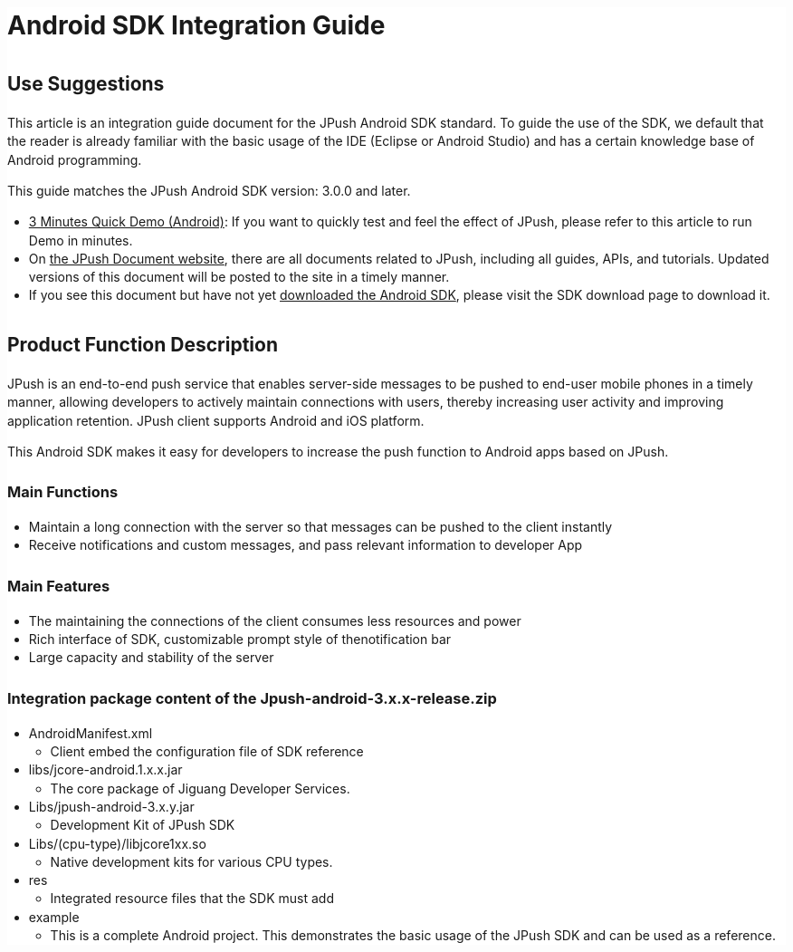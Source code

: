 # Android SDK Integration Guide

## Use Suggestions

This article is an integration guide document for the JPush Android SDK standard. To guide the use of the SDK, we default that the reader is already familiar with the basic usage of the IDE (Eclipse or Android Studio) and has a certain knowledge base of Android programming.

This guide matches the JPush Android SDK version: 3.0.0 and later.

+ [3 Minutes Quick Demo (Android)](android_3m/): If you want to quickly test and feel the effect of JPush, please refer to this article to run Demo in minutes.
+ On [the JPush Document website](http://docs.jiguang.cn/), there are all documents related to JPush, including all guides, APIs, and tutorials. Updated versions of this document will be posted to the site in a timely manner.
+ If you see this document but have not yet [downloaded the Android SDK](http://docs.jiguang.cn/jpush/resources/), please visit the SDK download page to download it.

## Product Function Description

JPush is an end-to-end push service that enables server-side messages to be pushed to end-user mobile phones in a timely manner, allowing developers to actively maintain connections with users, thereby increasing user activity and improving application retention. JPush client supports Android and iOS platform.

This Android SDK makes it easy for developers to increase the push function to Android apps based on JPush.

### Main Functions

+ Maintain a long connection with the server so that messages can be pushed to the client instantly
+ Receive notifications and custom messages, and pass relevant information to developer App

### Main Features

+ The maintaining the connections of the client consumes less resources and power
+ Rich interface of SDK, customizable prompt style of thenotification bar 
+ Large capacity and stability of the server

### Integration package content of the Jpush-android-3.x.x-release.zip 

+ AndroidManifest.xml
    + Client embed the configuration file of SDK reference 
+ libs/jcore-android.1.x.x.jar
    + The core package of Jiguang Developer Services.
+ Libs/jpush-android-3.x.y.jar
    + Development Kit of JPush SDK
+ Libs/(cpu-type)/libjcore1xx.so
    + Native development kits for various CPU types.
+ res
    + Integrated resource files that the SDK must add
+ example
    + This is a complete Android project. This demonstrates the basic usage of the JPush SDK and can be used as a reference.
